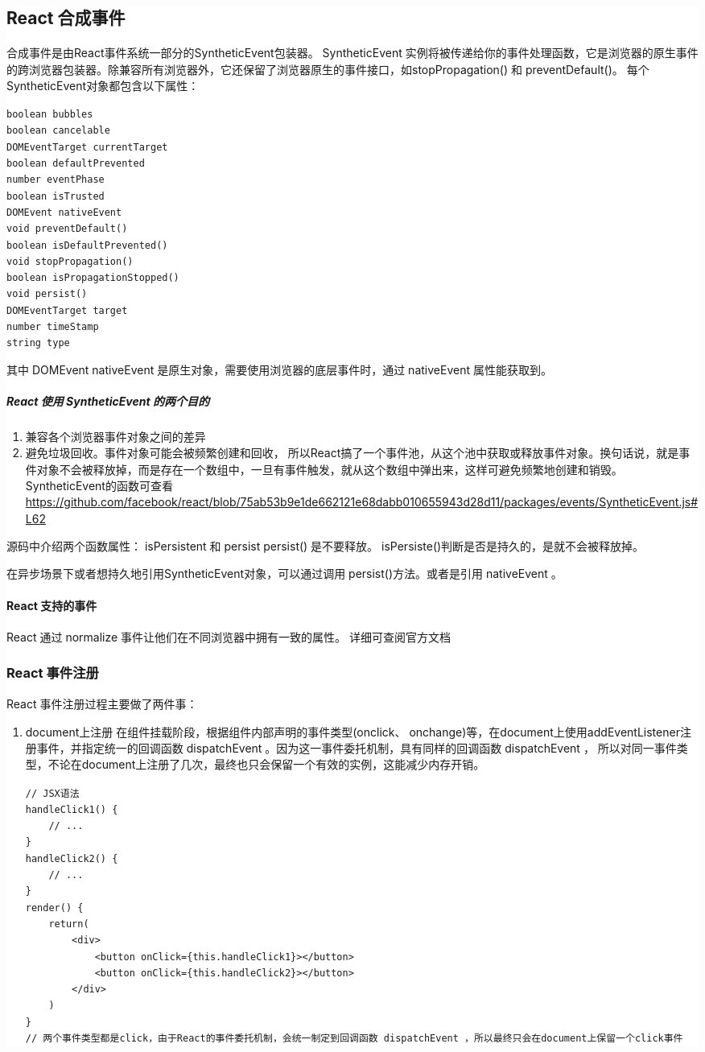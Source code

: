 ## React 合成事件
合成事件是由React事件系统一部分的SyntheticEvent包装器。
SyntheticEvent 实例将被传递给你的事件处理函数，它是浏览器的原生事件的跨浏览器包装器。除兼容所有浏览器外，它还保留了浏览器原生的事件接口，如stopPropagation() 和 preventDefault()。
每个SyntheticEvent对象都包含以下属性：
```
boolean bubbles
boolean cancelable
DOMEventTarget currentTarget
boolean defaultPrevented
number eventPhase
boolean isTrusted
DOMEvent nativeEvent
void preventDefault()
boolean isDefaultPrevented()
void stopPropagation()
boolean isPropagationStopped()
void persist()
DOMEventTarget target
number timeStamp
string type
```
其中 DOMEvent nativeEvent 是原生对象，需要使用浏览器的底层事件时，通过 nativeEvent 属性能获取到。

##### React 使用 SyntheticEvent 的两个目的
1.  兼容各个浏览器事件对象之间的差异
2.  避免垃圾回收。事件对象可能会被频繁创建和回收， 所以React搞了一个事件池，从这个池中获取或释放事件对象。换句话说，就是事件对象不会被释放掉，而是存在一个数组中，一旦有事件触发，就从这个数组中弹出来，这样可避免频繁地创建和销毁。
SyntheticEvent的函数可查看 https://github.com/facebook/react/blob/75ab53b9e1de662121e68dabb010655943d28d11/packages/events/SyntheticEvent.js#L62

源码中介绍两个函数属性： isPersistent 和 persist
persist() 是不要释放。 isPersiste()判断是否是持久的，是就不会被释放掉。

在异步场景下或者想持久地引用SyntheticEvent对象，可以通过调用 persist()方法。或者是引用 nativeEvent 。



#### React 支持的事件
React 通过 normalize 事件让他们在不同浏览器中拥有一致的属性。
详细可查阅官方文档


### React 事件注册
React 事件注册过程主要做了两件事：
1.  document上注册
    在组件挂载阶段，根据组件内部声明的事件类型(onclick、 onchange)等，在document上使用addEventListener注册事件，并指定统一的回调函数 dispatchEvent 。因为这一事件委托机制，具有同样的回调函数 dispatchEvent ， 所以对同一事件类型，不论在document上注册了几次，最终也只会保留一个有效的实例，这能减少内存开销。
    ```
    // JSX语法
    handleClick1() {
        // ...
    }
    handleClick2() {
        // ...
    }
    render() {
        return(
            <div>
                <button onClick={this.handleClick1}></button>
                <button onClick={this.handleClick2}></button>
            </div>
        )
    }
    // 两个事件类型都是click，由于React的事件委托机制，会统一制定到回调函数 dispatchEvent ，所以最终只会在document上保留一个click事件